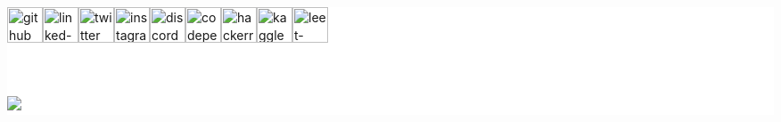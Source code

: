 <p align='left'><a href="https://github.com/ryantusi"><img src="https://raw.githubusercontent.com/ryantusi/Github_Profile_README_Generator/main/src/images/icons/Social/github.svg" width="40" height='40' title="github"/></a><a href="https://www.linkedin.com/in/ryantusi/"><img src="https://raw.githubusercontent.com/ryantusi/Github_Profile_README_Generator/main/src/images/icons/Social/linked-in-alt.svg" width="40" height='40' title="linked-in-alt"/></a><a href="https://twitter.com/TusiRyan"><img src="https://raw.githubusercontent.com/ryantusi/Github_Profile_README_Generator/main/src/images/icons/Social/twitter.svg" width="40" height='40' title="twitter"/></a><a href="https://www.instagram.com/newdawnfoundation2021/?igshid=MzMyNGUyNmU2YQ"><img src="https://raw.githubusercontent.com/ryantusi/Github_Profile_README_Generator/main/src/images/icons/Social/instagram.svg" width="40" height='40' title="instagram"/></a><a href="https://discord.com/users/759055573030404097"><img src="https://raw.githubusercontent.com/ryantusi/Github_Profile_README_Generator/main/src/images/icons/Social/discord.svg" width="40" height='40' title="discord"/></a><a href="https://codepen.io/ryan_tusi"><img src="https://raw.githubusercontent.com/ryantusi/Github_Profile_README_Generator/main/src/images/icons/Social/codepen.svg" width="40" height='40' title="codepen"/></a><a href="https://www.hackerrank.com/profile/ryantusi45"><img src="https://raw.githubusercontent.com/ryantusi/Github_Profile_README_Generator/main/src/images/icons/Social/hackerrank.svg" width="40" height='40' title="hackerrank"/></a><a href="https://www.kaggle.com/RyanTusi"><img src="https://raw.githubusercontent.com/ryantusi/Github_Profile_README_Generator/main/src/images/icons/Social/kaggle.svg" width="40" height='40' title="kaggle"/></a><a href="https://leetcode.com/ryantusi/"><img src="https://raw.githubusercontent.com/ryantusi/Github_Profile_README_Generator/main/src/images/icons/Social/leet-code.svg" width="40" height='40' title="leet-code"/></a></p>

<br><br>
<img width="66.5%" src="https://github-profile-trophy.vercel.app/?username=ryantusi&theme=gruvbox&title=Commits,Issues,PullRequest,Stars,Repositories,Experience" /> <br>
